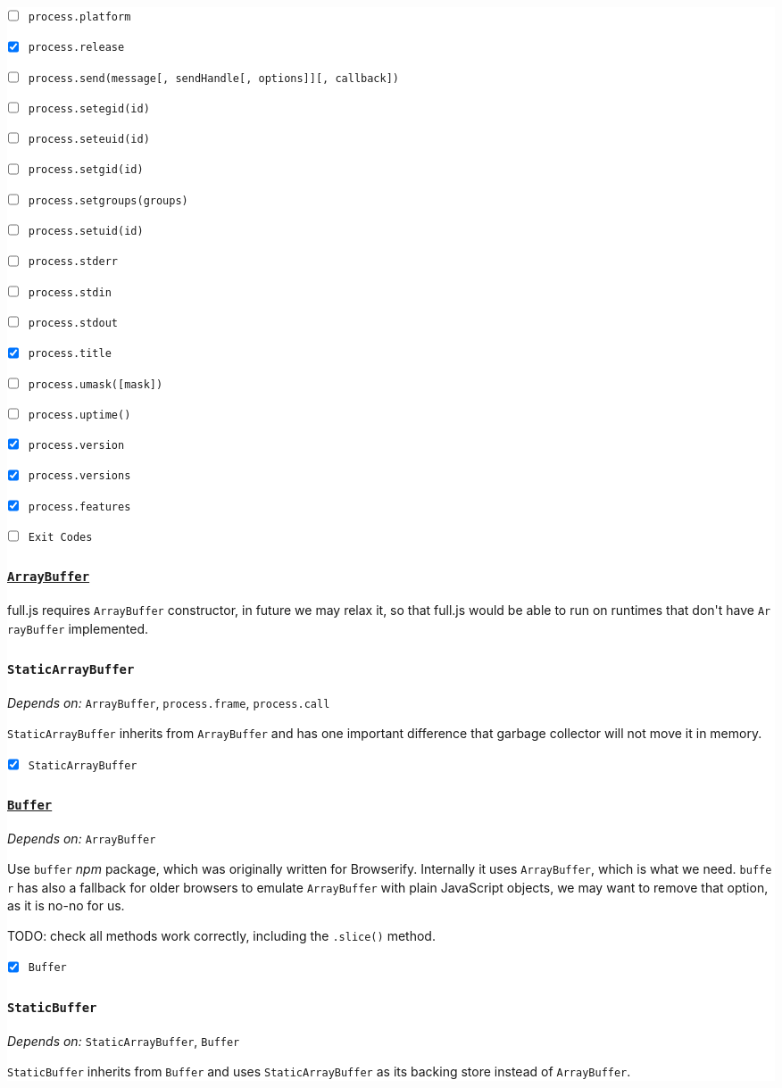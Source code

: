  - [ ] `process.platform`
 - [X] `process.release`
 - [ ] `process.send(message[, sendHandle[, options]][, callback])`
 - [ ] `process.setegid(id)`
 - [ ] `process.seteuid(id)`
 - [ ] `process.setgid(id)`
 - [ ] `process.setgroups(groups)`
 - [ ] `process.setuid(id)`
 - [ ] `process.stderr`
 - [ ] `process.stdin`
 - [ ] `process.stdout`
 - [X] `process.title`
 - [ ] `process.umask([mask])`
 - [ ] `process.uptime()`
 - [X] `process.version`
 - [X] `process.versions`
 - [X] `process.features`
 - [ ] `Exit Codes`


### [`ArrayBuffer`](https://developer.mozilla.org/en-US/docs/Web/JavaScript/Reference/Global_Objects/ArrayBuffer)

full.js requires `ArrayBuffer` constructor, in future we may relax it, so that
full.js would be able to run on runtimes that don't have `ArrayBuffer` implemented.


### `StaticArrayBuffer`

*Depends on:* `ArrayBuffer`, `process.frame`, `process.call`

`StaticArrayBuffer` inherits from `ArrayBuffer` and has one important difference that
garbage collector will not move it in memory.

 - [X] `StaticArrayBuffer`


### [`Buffer`](https://nodejs.org/api/buffer.html)

*Depends on:* `ArrayBuffer`

Use `buffer` *npm* package, which was originally written for Browserify. Internally
it uses `ArrayBuffer`, which is what we need. `buffer` has also a fallback
for older browsers to emulate `ArrayBuffer` with plain JavaScript objects, we may
want to remove that option, as it is no-no for us.

TODO: check all methods work correctly, including the `.slice()` method.

 - [X] `Buffer`


### `StaticBuffer`

*Depends on:* `StaticArrayBuffer`, `Buffer`

`StaticBuffer` inherits from `Buffer` and uses `StaticArrayBuffer` as its backing store
instead of `ArrayBuffer`.
